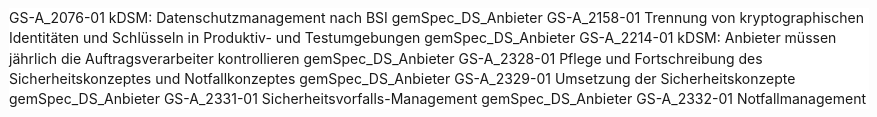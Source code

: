 </td></tr><tr><td>
GS-A_2076-01

</td><td>
kDSM: Datenschutzmanagement nach BSI

</td><td>
gemSpec_DS_Anbieter

</td></tr><tr><td>
GS-A_2158-01

</td><td>
Trennung von kryptographischen Identitäten und Schlüsseln in Produktiv- und
Testumgebungen

</td><td>
gemSpec_DS_Anbieter

</td></tr><tr><td>
GS-A_2214-01

</td><td>
kDSM: Anbieter müssen jährlich die Auftragsverarbeiter kontrollieren

</td><td>
gemSpec_DS_Anbieter

</td></tr><tr><td>
GS-A_2328-01

</td><td>
Pflege und Fortschreibung des Sicherheitskonzeptes und Notfallkonzeptes

</td><td>
gemSpec_DS_Anbieter

</td></tr><tr><td>
GS-A_2329-01

</td><td>
Umsetzung der Sicherheitskonzepte

</td><td>
gemSpec_DS_Anbieter

</td></tr><tr><td>
GS-A_2331-01

</td><td>
Sicherheitsvorfalls-Management

</td><td>
gemSpec_DS_Anbieter

</td></tr><tr><td>
GS-A_2332-01

</td><td>
Notfallmanagement
